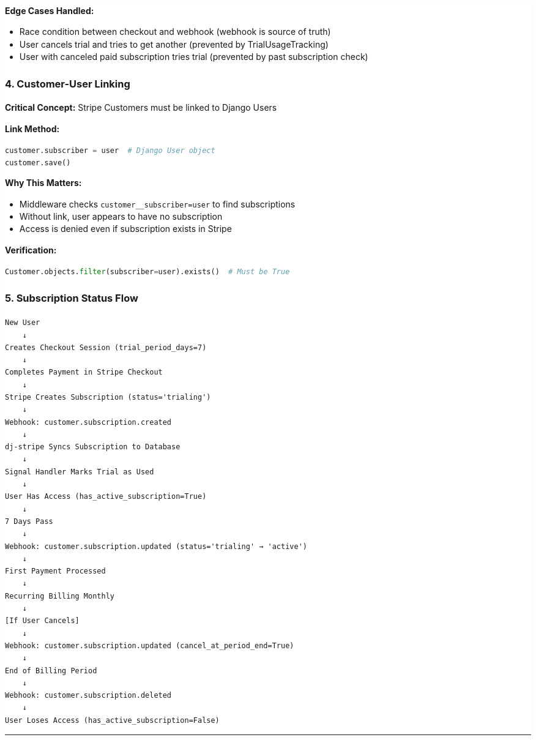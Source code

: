**Edge Cases Handled:**
- Race condition between checkout and webhook (webhook is source of truth)
- User cancels trial and tries to get another (prevented by TrialUsageTracking)
- User with canceled paid subscription tries trial (prevented by past subscription check)

### 4. Customer-User Linking

**Critical Concept:** Stripe Customers must be linked to Django Users

**Link Method:**
```python
customer.subscriber = user  # Django User object
customer.save()
```

**Why This Matters:**
- Middleware checks `customer__subscriber=user` to find subscriptions
- Without link, user appears to have no subscription
- Access is denied even if subscription exists in Stripe

**Verification:**
```python
Customer.objects.filter(subscriber=user).exists()  # Must be True
```

### 5. Subscription Status Flow

```
New User
    ↓
Creates Checkout Session (trial_period_days=7)
    ↓
Completes Payment in Stripe Checkout
    ↓
Stripe Creates Subscription (status='trialing')
    ↓
Webhook: customer.subscription.created
    ↓
dj-stripe Syncs Subscription to Database
    ↓
Signal Handler Marks Trial as Used
    ↓
User Has Access (has_active_subscription=True)
    ↓
7 Days Pass
    ↓
Webhook: customer.subscription.updated (status='trialing' → 'active')
    ↓
First Payment Processed
    ↓
Recurring Billing Monthly
    ↓
[If User Cancels]
    ↓
Webhook: customer.subscription.updated (cancel_at_period_end=True)
    ↓
End of Billing Period
    ↓
Webhook: customer.subscription.deleted
    ↓
User Loses Access (has_active_subscription=False)
```

---